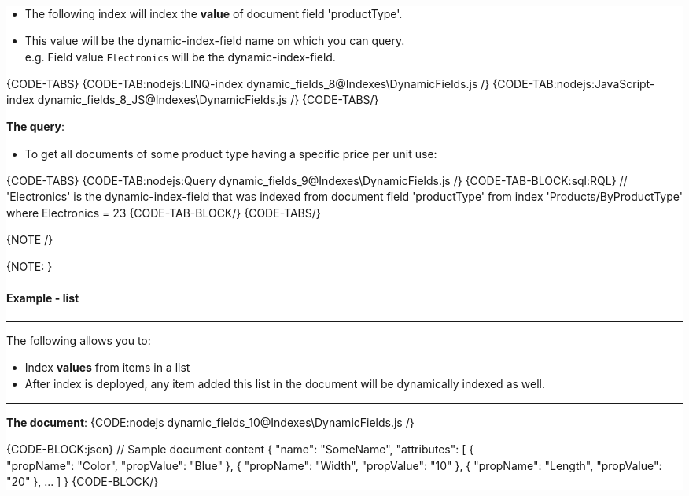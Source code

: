 * The following index will index the __value__ of document field 'productType'.

* This value will be the dynamic-index-field name on which you can query.  
  e.g. Field value `Electronics` will be the dynamic-index-field.

{CODE-TABS}
{CODE-TAB:nodejs:LINQ-index dynamic_fields_8@Indexes\DynamicFields.js /}
{CODE-TAB:nodejs:JavaScript-index dynamic_fields_8_JS@Indexes\DynamicFields.js /}
{CODE-TABS/}

__The query__:

* To get all documents of some product type having a specific price per unit use:

{CODE-TABS}
{CODE-TAB:nodejs:Query dynamic_fields_9@Indexes\DynamicFields.js /}
{CODE-TAB-BLOCK:sql:RQL}
// 'Electronics' is the dynamic-index-field that was indexed from document field 'productType'
from index 'Products/ByProductType' where Electronics = 23
{CODE-TAB-BLOCK/}
{CODE-TABS/}

{NOTE /}

{NOTE: }
#### Example - list

---

The following allows you to:

* Index __values__ from items in a list
* After index is deployed, any item added this list in the document will be dynamically indexed as well.

---

__The document__:
{CODE:nodejs dynamic_fields_10@Indexes\DynamicFields.js /}

{CODE-BLOCK:json}
// Sample document content
{
    "name": "SomeName",
    "attributes": [
        {  
            "propName": "Color",
            "propValue": "Blue"
        },
        {
            "propName": "Width",
            "propValue": "10"
        },
        {
            "propName": "Length",
            "propValue": "20"
        },
        ...
    ]
}
{CODE-BLOCK/}
